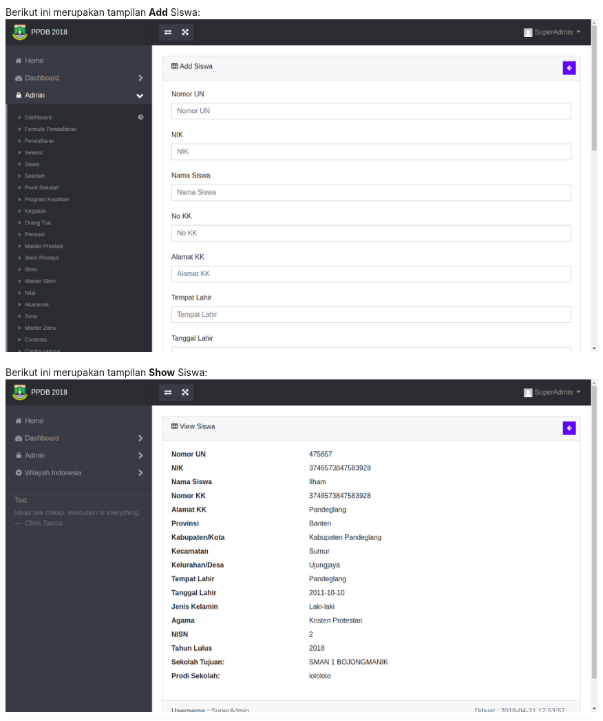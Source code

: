 Berikut ini merupakan tampilan **Add** Siswa:
[![Add Siswa](/document/aplikasi/psb-umum/images/implementasi/psb-umum_menu-add-siswa-admin.png)](/document/aplikasi/psb-umum/images/implementasi/psb-umum_menu-add-siswa-admin.png)

Berikut ini merupakan tampilan **Show** Siswa:
[![Show Siswa](/document/aplikasi/psb-umum/images/implementasi/psb-umum_menu-show-siswa-admin.png)](/document/aplikasi/psb-umum/images/implementasi/psb-umum_menu-show-siswa-admin.png)

